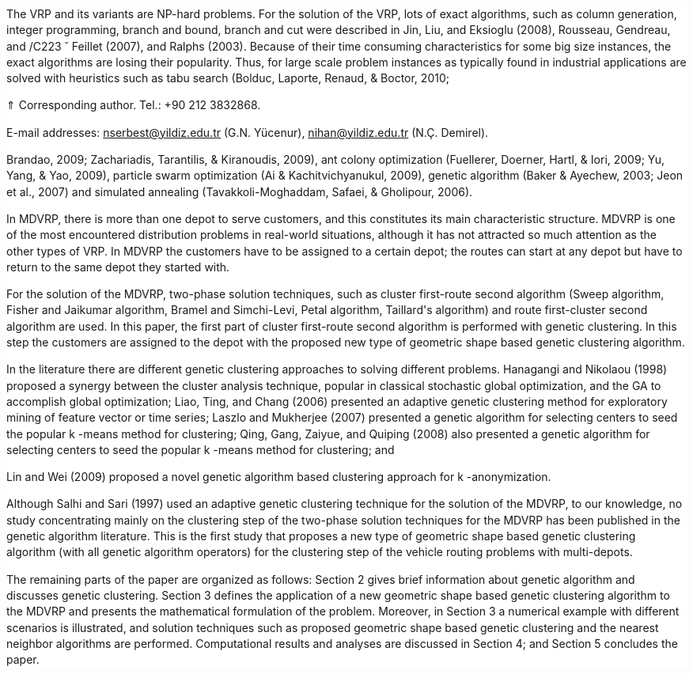 The VRP and its variants are NP-hard problems. For the solution of the VRP, lots of exact algorithms, such as column generation, integer programming, branch and bound, branch and cut were described in Jin, Liu, and Eksioglu (2008), Rousseau, Gendreau, and /C223 ˘ Feillet (2007), and Ralphs (2003). Because of their time consuming characteristics for some big size instances, the exact algorithms are losing their popularity. Thus, for large scale problem instances as typically found in industrial applications are solved with heuristics such as tabu search (Bolduc, Laporte, Renaud, &amp; Boctor, 2010;

⇑ Corresponding author. Tel.: +90 212 3832868.

E-mail addresses: nserbest@yildiz.edu.tr (G.N. Yücenur), nihan@yildiz.edu.tr (N.Ç. Demirel).

Brandao, 2009; Zachariadis, Tarantilis, &amp; Kiranoudis, 2009), ant colony optimization (Fuellerer, Doerner, Hartl, &amp; Iori, 2009; Yu, Yang, &amp; Yao, 2009), particle swarm optimization (Ai &amp; Kachitvichyanukul, 2009), genetic algorithm (Baker &amp; Ayechew, 2003; Jeon et al., 2007) and simulated annealing (Tavakkoli-Moghaddam, Safaei, &amp; Gholipour, 2006).

In MDVRP, there is more than one depot to serve customers, and this constitutes its main characteristic structure. MDVRP is one of the most encountered distribution problems in real-world situations, although it has not attracted so much attention as the other types of VRP. In MDVRP the customers have to be assigned to a certain depot; the routes can start at any depot but have to return to the same depot they started with.

For the solution of the MDVRP, two-phase solution techniques, such as cluster first-route second algorithm (Sweep algorithm, Fisher and Jaikumar algorithm, Bramel and Simchi-Levi, Petal algorithm, Taillard's algorithm) and route first-cluster second algorithm are used. In this paper, the first part of cluster first-route second algorithm is performed with genetic clustering. In this step the customers are assigned to the depot with the proposed new type of geometric shape based genetic clustering algorithm.

In the literature there are different genetic clustering approaches to solving different problems. Hanagangi and Nikolaou (1998) proposed a synergy between the cluster analysis technique, popular in classical stochastic global optimization, and the GA to accomplish global optimization; Liao, Ting, and Chang (2006) presented an adaptive genetic clustering method for exploratory mining of feature vector or time series; Laszlo and Mukherjee (2007) presented a genetic algorithm for selecting centers to seed the popular k -means method for clustering; Qing, Gang, Zaiyue, and Quiping (2008) also presented a genetic algorithm for selecting centers to seed the popular k -means method for clustering; and

Lin and Wei (2009) proposed a novel genetic algorithm based clustering approach for k -anonymization.

Although Salhi and Sari (1997) used an adaptive genetic clustering technique for the solution of the MDVRP, to our knowledge, no study concentrating mainly on the clustering step of the two-phase solution techniques for the MDVRP has been published in the genetic algorithm literature. This is the first study that proposes a new type of geometric shape based genetic clustering algorithm (with all genetic algorithm operators) for the clustering step of the vehicle routing problems with multi-depots.

The remaining parts of the paper are organized as follows: Section 2 gives brief information about genetic algorithm and discusses genetic clustering. Section 3 defines the application of a new geometric shape based genetic clustering algorithm to the MDVRP and presents the mathematical formulation of the problem. Moreover, in Section 3 a numerical example with different scenarios is illustrated, and solution techniques such as proposed geometric shape based genetic clustering and the nearest neighbor algorithms are performed. Computational results and analyses are discussed in Section 4; and Section 5 concludes the paper.
